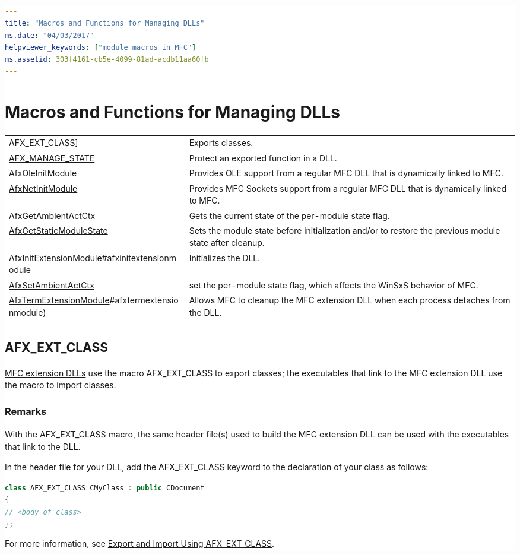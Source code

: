 ```yaml
---
title: "Macros and Functions for Managing DLLs"
ms.date: "04/03/2017"
helpviewer_keywords: ["module macros in MFC"]
ms.assetid: 303f4161-cb5e-4099-81ad-acdb11aa60fb
---
```

# Macros and Functions for Managing DLLs

|||
|-|-|
|[AFX_EXT_CLASS](#afx_ext_class)]|Exports classes.|
|[AFX_MANAGE_STATE](#afx_manage_state)|Protect an exported function in a DLL.|
|[AfxOleInitModule](#afxoleinitmodule)|Provides OLE support from a regular MFC DLL that is dynamically linked to MFC.|
|[AfxNetInitModule](#afxnetinitmodule)|Provides MFC Sockets support from a regular MFC DLL that is dynamically linked to MFC.|
|[AfxGetAmbientActCtx](#afxgetambientactctx)|Gets the current state of the per-module state flag.|
|[AfxGetStaticModuleState](#afxgetstaticmodulestate)|Sets the module state before initialization and/or to restore the previous module state after cleanup.|
|[AfxInitExtensionModule]()#afxinitextensionmodule|Initializes the DLL.|
|[AfxSetAmbientActCtx](#afxsetambientactctx)|set the per-module state flag, which affects the WinSxS behavior of MFC.|
|[AfxTermExtensionModule]()#afxtermextensionmodule)|Allows MFC to cleanup the MFC extension DLL when each process detaches from the DLL.|

## <a name="afx_ext_class"></a>  AFX_EXT_CLASS

[MFC extension DLLs](../../build/extension-dlls.md) use the macro AFX_EXT_CLASS to export classes; the executables that link to the MFC extension DLL use the macro to import classes.

### Remarks

With the AFX_EXT_CLASS macro, the same header file(s) used to build the MFC extension DLL can be used with the executables that link to the DLL.

In the header file for your DLL, add the AFX_EXT_CLASS keyword to the declaration of your class as follows:

```cpp
class AFX_EXT_CLASS CMyClass : public CDocument
{
// <body of class>
};
```

For more information, see [Export and Import Using AFX_EXT_CLASS](../../build/exporting-and-importing-using-afx-ext-class.md).
